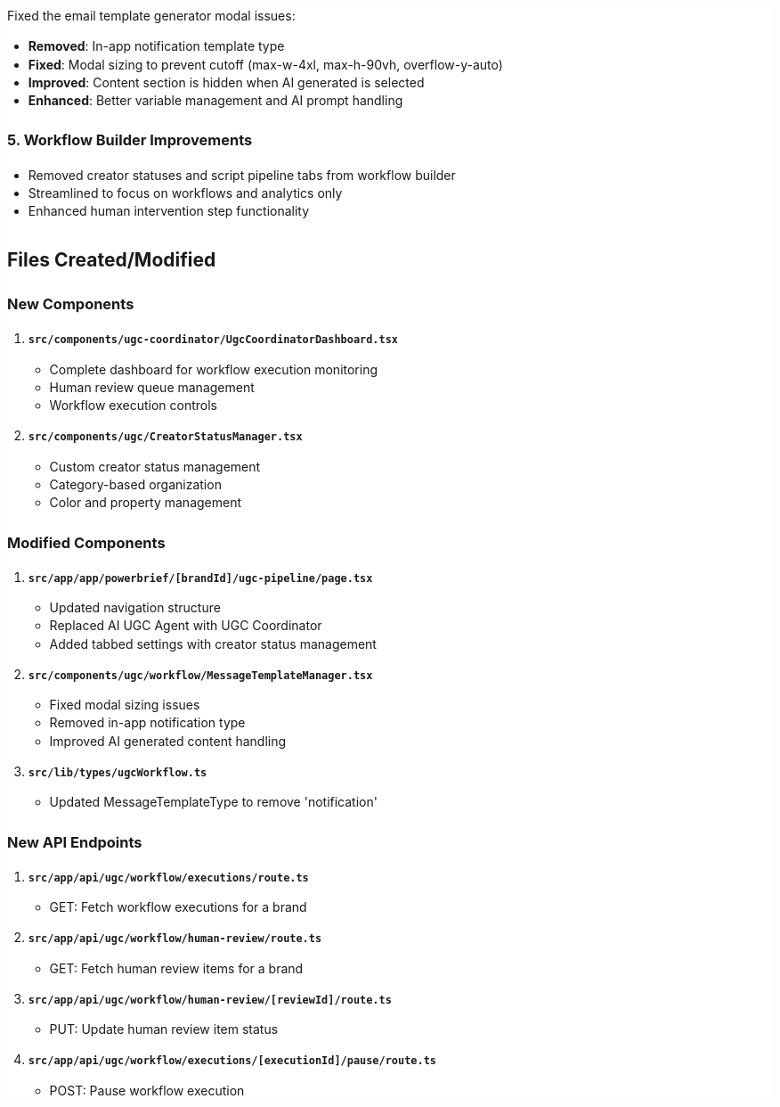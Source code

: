 Fixed the email template generator modal issues:

- **Removed**: In-app notification template type
- **Fixed**: Modal sizing to prevent cutoff (max-w-4xl, max-h-90vh, overflow-y-auto)
- **Improved**: Content section is hidden when AI generated is selected
- **Enhanced**: Better variable management and AI prompt handling

### 5. Workflow Builder Improvements

- Removed creator statuses and script pipeline tabs from workflow builder
- Streamlined to focus on workflows and analytics only
- Enhanced human intervention step functionality

## Files Created/Modified

### New Components

1. **`src/components/ugc-coordinator/UgcCoordinatorDashboard.tsx`**
   - Complete dashboard for workflow execution monitoring
   - Human review queue management
   - Workflow execution controls

2. **`src/components/ugc/CreatorStatusManager.tsx`**
   - Custom creator status management
   - Category-based organization
   - Color and property management

### Modified Components

1. **`src/app/app/powerbrief/[brandId]/ugc-pipeline/page.tsx`**
   - Updated navigation structure
   - Replaced AI UGC Agent with UGC Coordinator
   - Added tabbed settings with creator status management

2. **`src/components/ugc/workflow/MessageTemplateManager.tsx`**
   - Fixed modal sizing issues
   - Removed in-app notification type
   - Improved AI generated content handling

3. **`src/lib/types/ugcWorkflow.ts`**
   - Updated MessageTemplateType to remove 'notification'

### New API Endpoints

1. **`src/app/api/ugc/workflow/executions/route.ts`**
   - GET: Fetch workflow executions for a brand

2. **`src/app/api/ugc/workflow/human-review/route.ts`**
   - GET: Fetch human review items for a brand

3. **`src/app/api/ugc/workflow/human-review/[reviewId]/route.ts`**
   - PUT: Update human review item status

4. **`src/app/api/ugc/workflow/executions/[executionId]/pause/route.ts`**
   - POST: Pause workflow execution
